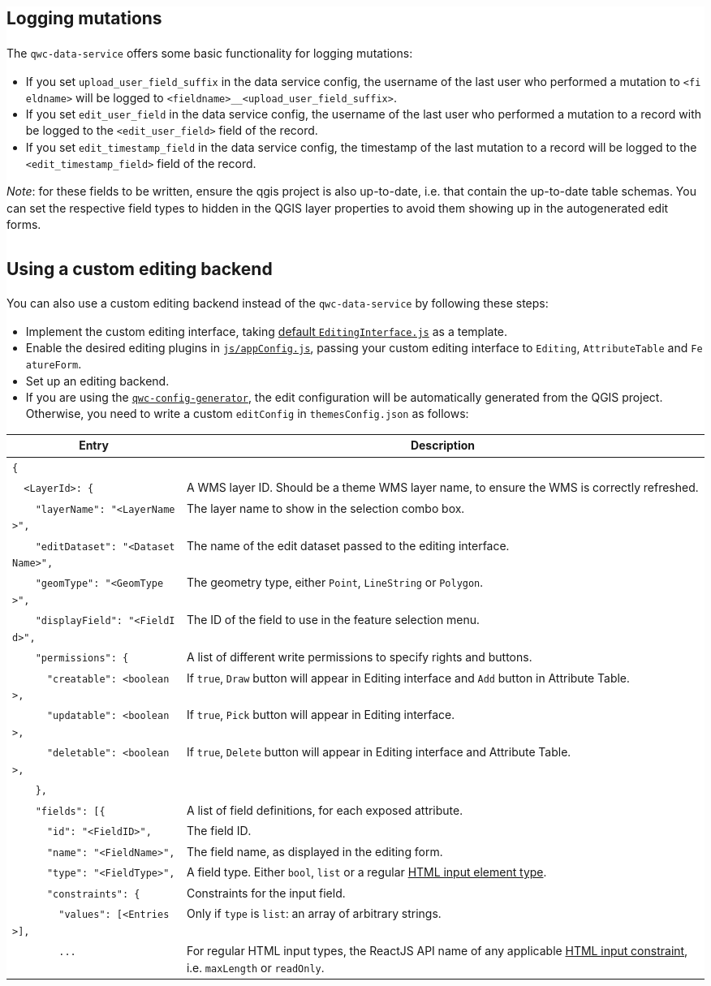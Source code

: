 
## Logging mutations

The `qwc-data-service` offers some basic functionality for logging mutations:

- If you set `upload_user_field_suffix` in the data service config, the username of the last user who performed a mutation to `<fieldname>` will be logged to `<fieldname>__<upload_user_field_suffix>`.
- If you set `edit_user_field` in the data service config, the username of the last user who performed a mutation to a record with be logged to the `<edit_user_field>` field of the record.
- If you set `edit_timestamp_field` in the data service config, the timestamp of the last mutation to a record will be logged to the `<edit_timestamp_field>` field of the record.

*Note*: for these fields to be written, ensure the qgis project is also up-to-date, i.e. that contain the up-to-date table schemas. You can set the respective field types to hidden in the QGIS layer properties to avoid them showing up in the autogenerated edit forms.


## Using a custom editing backend

You can also use a custom editing backend instead of the `qwc-data-service` by following these steps:

- Implement the custom editing interface, taking [default `EditingInterface.js`](https://github.com/qgis/qwc2/blob/master/utils/EditingInterface.js) as a template.
- Enable the desired editing plugins in [`js/appConfig.js`](https://github.com/qgis/qwc2-demo-app/blob/master/js/appConfig.js), passing your custom editing interface to `Editing`, `AttributeTable` and `FeatureForm`.
- Set up an editing backend.
- If you are using the [`qwc-config-generator`](https://github.com/qwc-services/qwc-config-generator), the edit configuration will be automatically generated from the QGIS project. Otherwise, you need to write a custom `editConfig` in `themesConfig.json` as follows:

| Entry                                | Description                                                   |
|--------------------------------------|---------------------------------------------------------------|
| `{`                                  |                                                               |
| `⁣  <LayerId>: {`                     | A WMS layer ID. Should be a theme WMS layer name, to ensure the WMS is correctly refreshed. |
| `⁣    "layerName": "<LayerName>",`    | The layer name to show in the selection combo box. |
| `⁣    "editDataset": "<DatasetName>",`| The name of the edit dataset passed to the editing interface. |
| `⁣    "geomType": "<GeomType>",`      | The geometry type, either `Point`, `LineString` or `Polygon`. |
| `⁣    "displayField": "<FieldId>",`  | The ID of the field to use in the feature selection menu.     |
| `⁣    "permissions": {`               | A list of different write permissions to specify rights and buttons. |
| `⁣      "creatable": <boolean>,`      | If `true`, `Draw` button will appear in Editing interface and `Add` button in Attribute Table. |
| `⁣      "updatable": <boolean>,`      | If `true`, `Pick` button will appear in Editing interface.    |
| `⁣      "deletable": <boolean>,`      | If `true`, `Delete` button will appear in Editing interface and Attribute Table. |
| `⁣    },`                           |                                                               |
| `⁣    "fields": [{`                   | A list of field definitions, for each exposed attribute.      |
| `⁣      "id": "<FieldID>",`           | The field ID.                                                 |
| `⁣      "name": "<FieldName>",`       | The field name, as displayed in the editing form.             |
| `⁣      "type": "<FieldType>",`       | A field type. Either `bool`, `list` or a regular [HTML input element type](https://developer.mozilla.org/en-US/docs/Web/HTML/Element/input). |
| `⁣      "constraints": {`             | Constraints for the input field.                              |
| `⁣        "values": [<Entries>],`     | Only if `type` is `list`: an array of arbitrary strings.      |
| `⁣        ...`                        | For regular HTML input types, the ReactJS API name of any applicable [HTML input constraint](https://developer.mozilla.org/en-US/docs/Web/HTML/Element/input), i.e. `maxLength` or `readOnly`. |